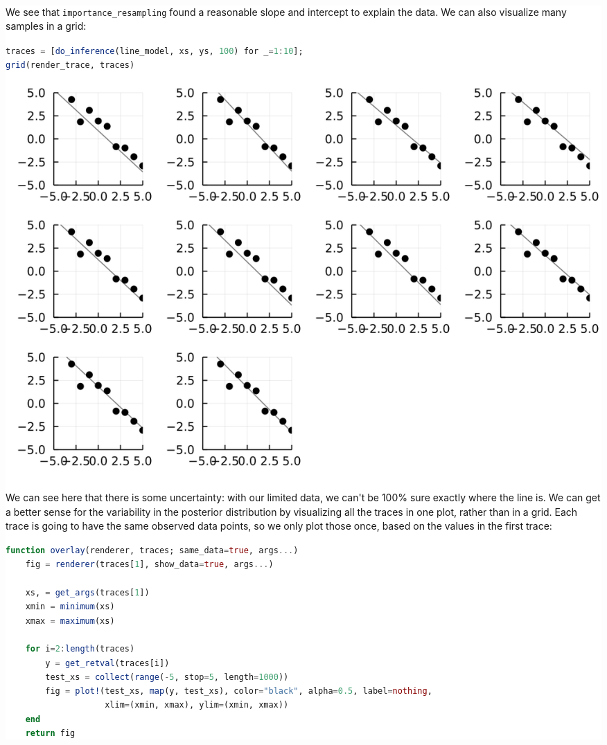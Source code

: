


We see that `importance_resampling` found a reasonable slope and intercept to explain the data. We can also visualize many samples in a grid:


```julia
traces = [do_inference(line_model, xs, ys, 100) for _=1:10];
grid(render_trace, traces)
```




    
![svg](output_59_0.svg)
    



We can see here that there is some uncertainty: with our limited data, we can't be 100% sure exactly where the line is. We can get a better sense for the variability in the posterior distribution by visualizing all the traces in one plot, rather than in a grid. Each trace is going to have the same observed data points, so we only plot those once, based on the values in the first trace:


```julia
function overlay(renderer, traces; same_data=true, args...)
    fig = renderer(traces[1], show_data=true, args...)
    
    xs, = get_args(traces[1])
    xmin = minimum(xs)
    xmax = maximum(xs)

    for i=2:length(traces)
        y = get_retval(traces[i])
        test_xs = collect(range(-5, stop=5, length=1000))
        fig = plot!(test_xs, map(y, test_xs), color="black", alpha=0.5, label=nothing,
                    xlim=(xmin, xmax), ylim=(xmin, xmax))
    end
    return fig
```